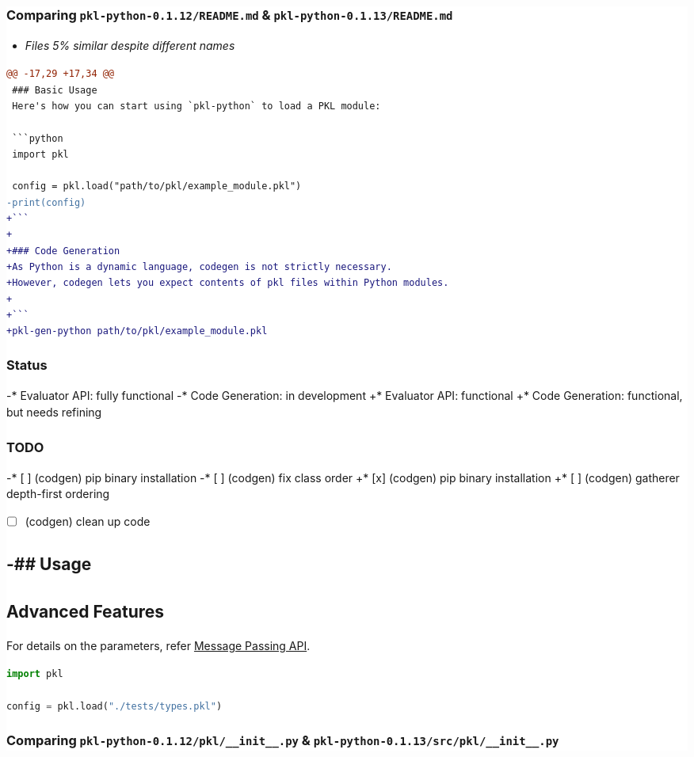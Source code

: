 ### Comparing `pkl-python-0.1.12/README.md` & `pkl-python-0.1.13/README.md`

 * *Files 5% similar despite different names*

```diff
@@ -17,29 +17,34 @@
 ### Basic Usage
 Here's how you can start using `pkl-python` to load a PKL module:
 
 ```python
 import pkl
 
 config = pkl.load("path/to/pkl/example_module.pkl")
-print(config)
+```
+
+### Code Generation
+As Python is a dynamic language, codegen is not strictly necessary.
+However, codegen lets you expect contents of pkl files within Python modules.
+
+```
+pkl-gen-python path/to/pkl/example_module.pkl
 ```
 
 ### Status
-* Evaluator API: fully functional
-* Code Generation: in development
+* Evaluator API: functional
+* Code Generation: functional, but needs refining
 
 ### TODO
-* [ ] (codgen) pip binary installation
-* [ ] (codgen) fix class order
+* [x] (codgen) pip binary installation
+* [ ] (codgen) gatherer depth-first ordering
 * [ ] (codgen) clean up code
 
 
-## Usage
-
 ## Advanced Features
 For details on the parameters, refer [Message Passing API](https://pkl-lang.org/main/current/bindings-specification/message-passing-api.html).
 
 ```python
 import pkl
 
 config = pkl.load("./tests/types.pkl")
```

### Comparing `pkl-python-0.1.12/pkl/__init__.py` & `pkl-python-0.1.13/src/pkl/__init__.py`
